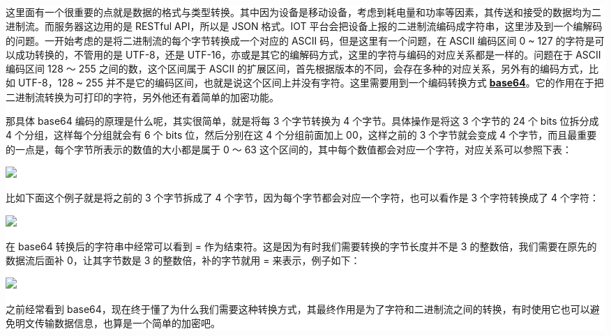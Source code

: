 这里面有一个很重要的点就是数据的格式与类型转换。其中因为设备是移动设备，考虑到耗电量和功率等因素，其传送和接受的数据均为二进制流。而服务器这边用的是 RESTful API，所以是 JSON 格式。IOT 平台会把设备上报的二进制流编码成字符串，这里涉及到一个编解码的问题。一开始考虑的是将二进制流的每个字节转换成一个对应的 ASCII 码，但是这里有一个问题，在 ASCII 编码区间 0 ~ 127 的字符是可以成功转换的，不管用的是 UTF-8，还是 UTF-16，亦或是其它的编解码方式，这里的字符与编码的对应关系都是一样的。问题在于 ASCII 编码区间 128 ～ 255 之间的数，这个区间属于 ASCII 的扩展区间，首先根据版本的不同，会存在多种的对应关系，另外有的编码方式，比如 UTF-8，128 ~ 255 并不是它的编码区间，也就是说这个区间上并没有字符。这里需要用到一个编码转换方式 **[base64](https://zh.wikipedia.org/wiki/Base64)**。它的作用在于把二进制流转换为可打印的字符，另外他还有着简单的加密功能。

那具体 base64 编码的原理是什么呢，其实很简单，就是将每 3 个字节转换为 4 个字节。具体操作是将这 3 个字节的 24 个 bits 位拆分成 4 个分组，这样每个分组就会有 6 个 bits 位，然后分别在这 4 个分组前面加上 00，这样之前的 3 个字节就会变成 4 个字节，而且最重要的一点是，每个字节所表示的数值的大小都是属于 0 ～ 63 这个区间的，其中每个数值都会对应一个字符，对应关系可以参照下表：

![](https://p9-juejin.byteimg.com/tos-cn-i-k3u1fbpfcp/f0724299558d4c9c91a90db8a94bd490~tplv-k3u1fbpfcp-zoom-1.image)

比如下面这个例子就是将之前的 3 个字节拆成了 4 个字节，因为每个字节都会对应一个字符，也可以看作是 3 个字符转换成了 4 个字符：

![](https://p6-juejin.byteimg.com/tos-cn-i-k3u1fbpfcp/65720631713347c49f134d03cae7d9bc~tplv-k3u1fbpfcp-zoom-1.image)

在 base64 转换后的字符串中经常可以看到 = 作为结束符。这是因为有时我们需要转换的字节长度并不是 3 的整数倍，我们需要在原先的数据流后面补 0，让其字节数是 3 的整数倍，补的字节就用 = 来表示，例子如下：

![](https://p6-juejin.byteimg.com/tos-cn-i-k3u1fbpfcp/58ac52f488af486486a7fb87e0e2aaf1~tplv-k3u1fbpfcp-zoom-1.image)

之前经常看到 base64，现在终于懂了为什么我们需要这种转换方式，其最终作用是为了字符和二进制流之间的转换，有时使用它也可以避免明文传输数据信息，也算是一个简单的加密吧。